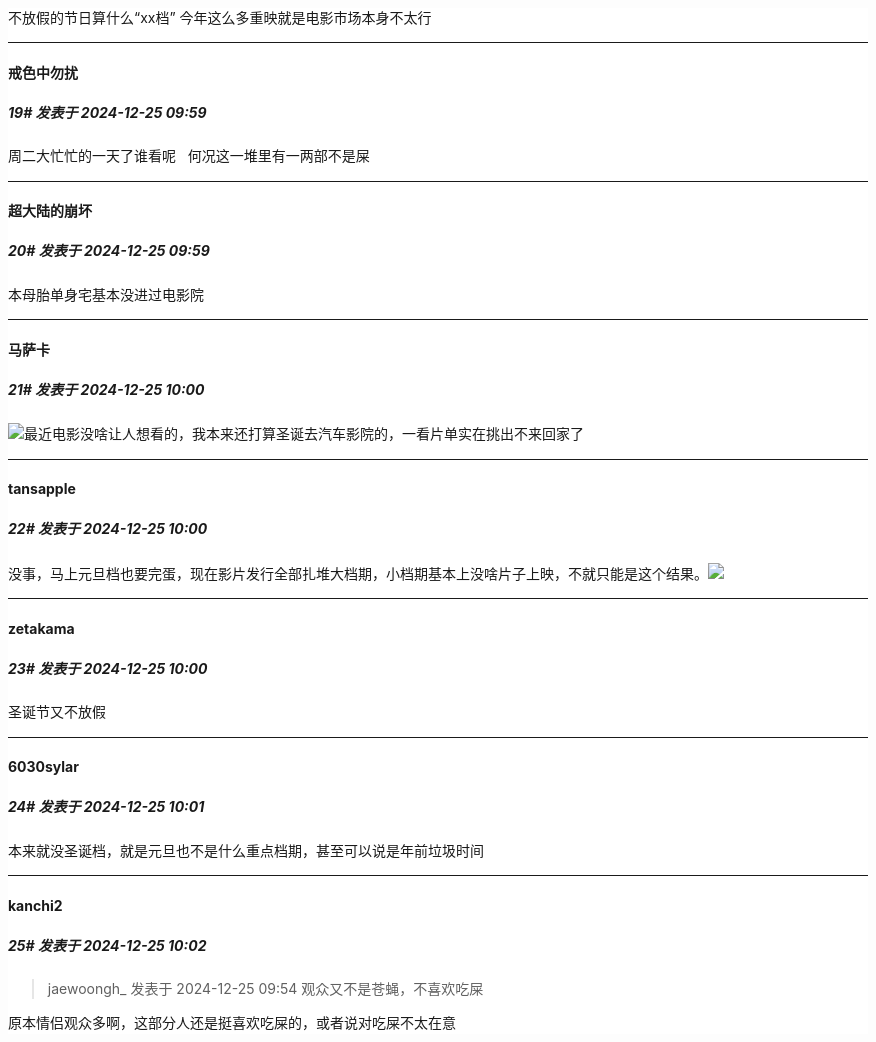 不放假的节日算什么“xx档”
今年这么多重映就是电影市场本身不太行

*****

####  戒色中勿扰  
##### 19#       发表于 2024-12-25 09:59

周二大忙忙的一天了谁看呢   何况这一堆里有一两部不是屎

*****

####  超大陆的崩坏  
##### 20#       发表于 2024-12-25 09:59

本母胎单身宅基本没进过电影院

*****

####  马萨卡  
##### 21#       发表于 2024-12-25 10:00

<img src="https://static.saraba1st.com/image/smiley/face2017/004.gif" referrerpolicy="no-referrer">最近电影没啥让人想看的，我本来还打算圣诞去汽车影院的，一看片单实在挑出不来回家了

*****

####  tansapple  
##### 22#       发表于 2024-12-25 10:00

没事，马上元旦档也要完蛋，现在影片发行全部扎堆大档期，小档期基本上没啥片子上映，不就只能是这个结果。<img src="https://static.saraba1st.com/image/smiley/face2017/067.png" referrerpolicy="no-referrer">

*****

####  zetakama  
##### 23#       发表于 2024-12-25 10:00

圣诞节又不放假

*****

####  6030sylar  
##### 24#       发表于 2024-12-25 10:01

本来就没圣诞档，就是元旦也不是什么重点档期，甚至可以说是年前垃圾时间

*****

####  kanchi2  
##### 25#       发表于 2024-12-25 10:02

<blockquote>jaewoongh_ 发表于 2024-12-25 09:54
观众又不是苍蝇，不喜欢吃屎</blockquote>
原本情侣观众多啊，这部分人还是挺喜欢吃屎的，或者说对吃屎不太在意
